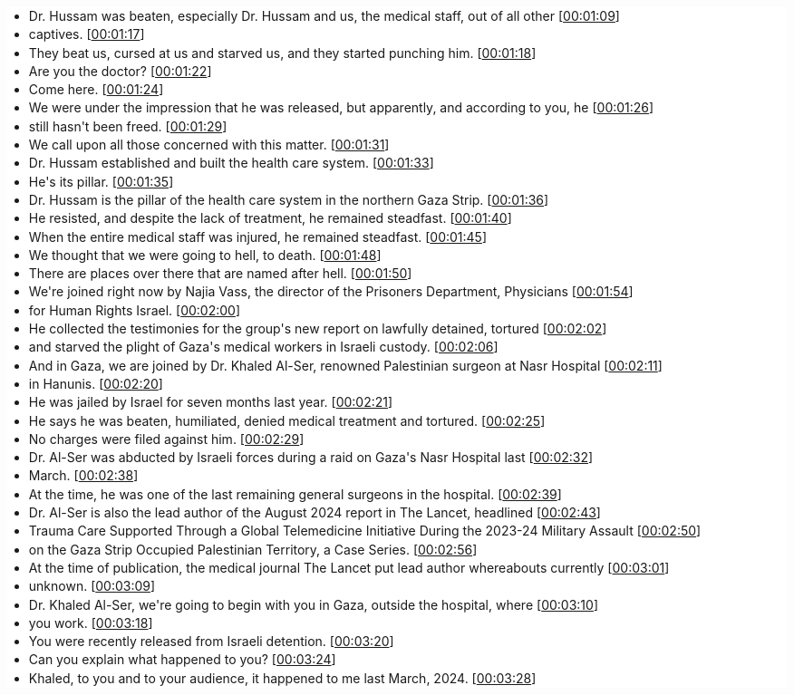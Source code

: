 *  Dr. Hussam was beaten, especially Dr. Hussam and us, the medical staff, out of all other [[00:01:09](https://www.youtube.com/watch?v=3iySQZSvxLM&t=69.04s)]
*  captives. [[00:01:17](https://www.youtube.com/watch?v=3iySQZSvxLM&t=77.96000000000001s)]
*  They beat us, cursed at us and starved us, and they started punching him. [[00:01:18](https://www.youtube.com/watch?v=3iySQZSvxLM&t=78.96000000000001s)]
*  Are you the doctor? [[00:01:22](https://www.youtube.com/watch?v=3iySQZSvxLM&t=82.92s)]
*  Come here. [[00:01:24](https://www.youtube.com/watch?v=3iySQZSvxLM&t=84.16s)]
*  We were under the impression that he was released, but apparently, and according to you, he [[00:01:26](https://www.youtube.com/watch?v=3iySQZSvxLM&t=86.11999999999999s)]
*  still hasn't been freed. [[00:01:29](https://www.youtube.com/watch?v=3iySQZSvxLM&t=89.36s)]
*  We call upon all those concerned with this matter. [[00:01:31](https://www.youtube.com/watch?v=3iySQZSvxLM&t=91.08s)]
*  Dr. Hussam established and built the health care system. [[00:01:33](https://www.youtube.com/watch?v=3iySQZSvxLM&t=93.28s)]
*  He's its pillar. [[00:01:35](https://www.youtube.com/watch?v=3iySQZSvxLM&t=95.92s)]
*  Dr. Hussam is the pillar of the health care system in the northern Gaza Strip. [[00:01:36](https://www.youtube.com/watch?v=3iySQZSvxLM&t=96.92s)]
*  He resisted, and despite the lack of treatment, he remained steadfast. [[00:01:40](https://www.youtube.com/watch?v=3iySQZSvxLM&t=100.97999999999999s)]
*  When the entire medical staff was injured, he remained steadfast. [[00:01:45](https://www.youtube.com/watch?v=3iySQZSvxLM&t=105.08s)]
*  We thought that we were going to hell, to death. [[00:01:48](https://www.youtube.com/watch?v=3iySQZSvxLM&t=108.34s)]
*  There are places over there that are named after hell. [[00:01:50](https://www.youtube.com/watch?v=3iySQZSvxLM&t=110.96s)]
*  We're joined right now by Najia Vass, the director of the Prisoners Department, Physicians [[00:01:54](https://www.youtube.com/watch?v=3iySQZSvxLM&t=114.96000000000001s)]
*  for Human Rights Israel. [[00:02:00](https://www.youtube.com/watch?v=3iySQZSvxLM&t=120.52s)]
*  He collected the testimonies for the group's new report on lawfully detained, tortured [[00:02:02](https://www.youtube.com/watch?v=3iySQZSvxLM&t=122.28s)]
*  and starved the plight of Gaza's medical workers in Israeli custody. [[00:02:06](https://www.youtube.com/watch?v=3iySQZSvxLM&t=126.64s)]
*  And in Gaza, we are joined by Dr. Khaled Al-Ser, renowned Palestinian surgeon at Nasr Hospital [[00:02:11](https://www.youtube.com/watch?v=3iySQZSvxLM&t=131.84s)]
*  in Hanunis. [[00:02:20](https://www.youtube.com/watch?v=3iySQZSvxLM&t=140.72s)]
*  He was jailed by Israel for seven months last year. [[00:02:21](https://www.youtube.com/watch?v=3iySQZSvxLM&t=141.72s)]
*  He says he was beaten, humiliated, denied medical treatment and tortured. [[00:02:25](https://www.youtube.com/watch?v=3iySQZSvxLM&t=145.72s)]
*  No charges were filed against him. [[00:02:29](https://www.youtube.com/watch?v=3iySQZSvxLM&t=149.64s)]
*  Dr. Al-Ser was abducted by Israeli forces during a raid on Gaza's Nasr Hospital last [[00:02:32](https://www.youtube.com/watch?v=3iySQZSvxLM&t=152.84s)]
*  March. [[00:02:38](https://www.youtube.com/watch?v=3iySQZSvxLM&t=158.48s)]
*  At the time, he was one of the last remaining general surgeons in the hospital. [[00:02:39](https://www.youtube.com/watch?v=3iySQZSvxLM&t=159.48s)]
*  Dr. Al-Ser is also the lead author of the August 2024 report in The Lancet, headlined [[00:02:43](https://www.youtube.com/watch?v=3iySQZSvxLM&t=163.72s)]
*  Trauma Care Supported Through a Global Telemedicine Initiative During the 2023-24 Military Assault [[00:02:50](https://www.youtube.com/watch?v=3iySQZSvxLM&t=170.32s)]
*  on the Gaza Strip Occupied Palestinian Territory, a Case Series. [[00:02:56](https://www.youtube.com/watch?v=3iySQZSvxLM&t=176.79999999999998s)]
*  At the time of publication, the medical journal The Lancet put lead author whereabouts currently [[00:03:01](https://www.youtube.com/watch?v=3iySQZSvxLM&t=181.76s)]
*  unknown. [[00:03:09](https://www.youtube.com/watch?v=3iySQZSvxLM&t=189.34s)]
*  Dr. Khaled Al-Ser, we're going to begin with you in Gaza, outside the hospital, where [[00:03:10](https://www.youtube.com/watch?v=3iySQZSvxLM&t=190.34s)]
*  you work. [[00:03:18](https://www.youtube.com/watch?v=3iySQZSvxLM&t=198.51999999999998s)]
*  You were recently released from Israeli detention. [[00:03:20](https://www.youtube.com/watch?v=3iySQZSvxLM&t=200.2s)]
*  Can you explain what happened to you? [[00:03:24](https://www.youtube.com/watch?v=3iySQZSvxLM&t=204.88s)]
*  Khaled, to you and to your audience, it happened to me last March, 2024. [[00:03:28](https://www.youtube.com/watch?v=3iySQZSvxLM&t=208.32s)]
